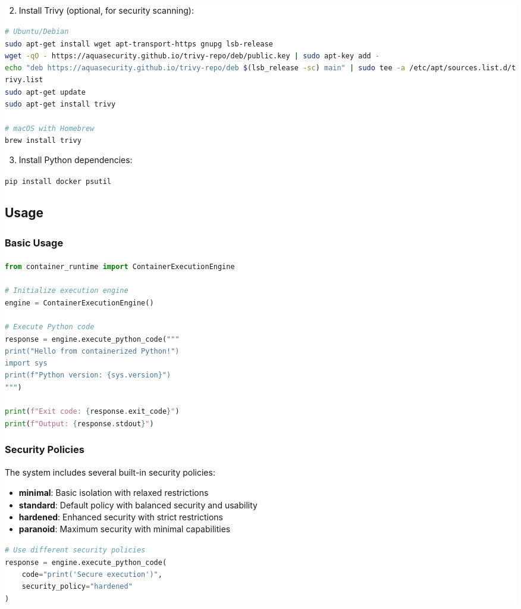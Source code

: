 2. Install Trivy (optional, for security scanning):
```bash
# Ubuntu/Debian
sudo apt-get install wget apt-transport-https gnupg lsb-release
wget -qO - https://aquasecurity.github.io/trivy-repo/deb/public.key | sudo apt-key add -
echo "deb https://aquasecurity.github.io/trivy-repo/deb $(lsb_release -sc) main" | sudo tee -a /etc/apt/sources.list.d/trivy.list
sudo apt-get update
sudo apt-get install trivy

# macOS with Homebrew
brew install trivy
```

3. Install Python dependencies:
```bash
pip install docker psutil
```

## Usage

### Basic Usage

```python
from container_runtime import ContainerExecutionEngine

# Initialize execution engine
engine = ContainerExecutionEngine()

# Execute Python code
response = engine.execute_python_code("""
print("Hello from containerized Python!")
import sys
print(f"Python version: {sys.version}")
""")

print(f"Exit code: {response.exit_code}")
print(f"Output: {response.stdout}")
```

### Security Policies

The system includes several built-in security policies:

- **minimal**: Basic isolation with relaxed restrictions
- **standard**: Default policy with balanced security and usability
- **hardened**: Enhanced security with strict restrictions
- **paranoid**: Maximum security with minimal capabilities

```python
# Use different security policies
response = engine.execute_python_code(
    code="print('Secure execution')",
    security_policy="hardened"
)
```
